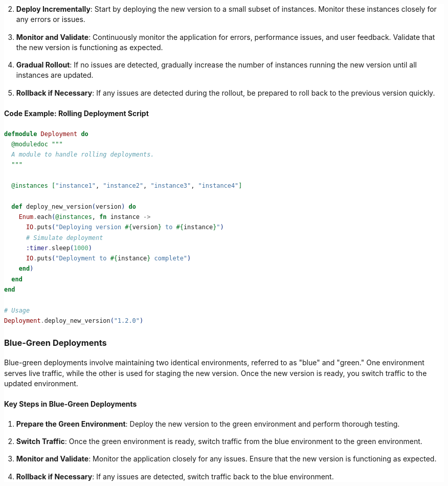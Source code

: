 2. **Deploy Incrementally**: Start by deploying the new version to a small subset of instances. Monitor these instances closely for any errors or issues.

3. **Monitor and Validate**: Continuously monitor the application for errors, performance issues, and user feedback. Validate that the new version is functioning as expected.

4. **Gradual Rollout**: If no issues are detected, gradually increase the number of instances running the new version until all instances are updated.

5. **Rollback if Necessary**: If any issues are detected during the rollout, be prepared to roll back to the previous version quickly.

#### Code Example: Rolling Deployment Script

```elixir
defmodule Deployment do
  @moduledoc """
  A module to handle rolling deployments.
  """

  @instances ["instance1", "instance2", "instance3", "instance4"]

  def deploy_new_version(version) do
    Enum.each(@instances, fn instance ->
      IO.puts("Deploying version #{version} to #{instance}")
      # Simulate deployment
      :timer.sleep(1000)
      IO.puts("Deployment to #{instance} complete")
    end)
  end
end

# Usage
Deployment.deploy_new_version("1.2.0")
```

### Blue-Green Deployments

Blue-green deployments involve maintaining two identical environments, referred to as "blue" and "green." One environment serves live traffic, while the other is used for staging the new version. Once the new version is ready, you switch traffic to the updated environment.

#### Key Steps in Blue-Green Deployments

1. **Prepare the Green Environment**: Deploy the new version to the green environment and perform thorough testing.

2. **Switch Traffic**: Once the green environment is ready, switch traffic from the blue environment to the green environment.

3. **Monitor and Validate**: Monitor the application closely for any issues. Ensure that the new version is functioning as expected.

4. **Rollback if Necessary**: If any issues are detected, switch traffic back to the blue environment.
